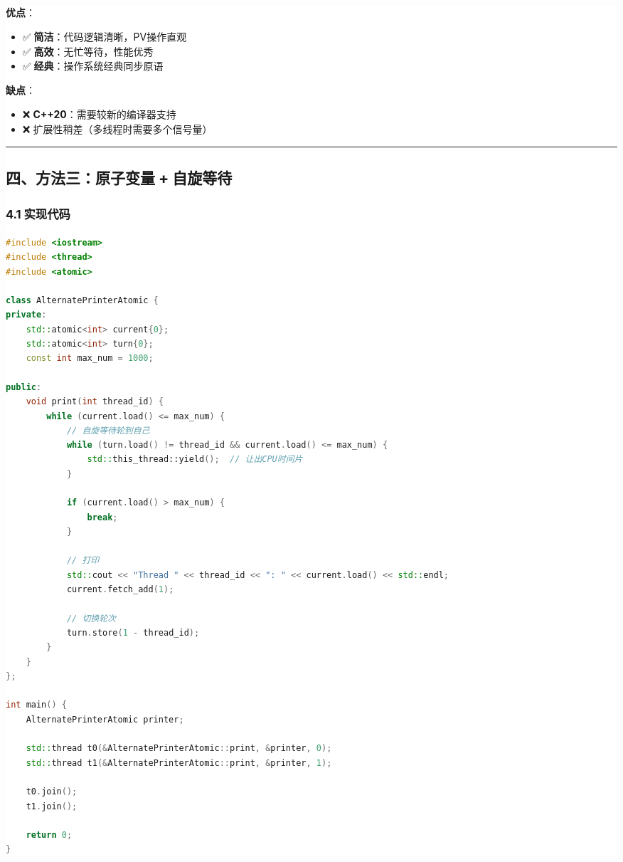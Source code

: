 **优点**：
- ✅ **简洁**：代码逻辑清晰，PV操作直观
- ✅ **高效**：无忙等待，性能优秀
- ✅ **经典**：操作系统经典同步原语

**缺点**：
- ❌ **C++20**：需要较新的编译器支持
- ❌ 扩展性稍差（多线程时需要多个信号量）

---

## 四、方法三：原子变量 + 自旋等待

### 4.1 实现代码

```cpp
#include <iostream>
#include <thread>
#include <atomic>

class AlternatePrinterAtomic {
private:
    std::atomic<int> current{0};
    std::atomic<int> turn{0};
    const int max_num = 1000;

public:
    void print(int thread_id) {
        while (current.load() <= max_num) {
            // 自旋等待轮到自己
            while (turn.load() != thread_id && current.load() <= max_num) {
                std::this_thread::yield();  // 让出CPU时间片
            }
            
            if (current.load() > max_num) {
                break;
            }
            
            // 打印
            std::cout << "Thread " << thread_id << ": " << current.load() << std::endl;
            current.fetch_add(1);
            
            // 切换轮次
            turn.store(1 - thread_id);
        }
    }
};

int main() {
    AlternatePrinterAtomic printer;
    
    std::thread t0(&AlternatePrinterAtomic::print, &printer, 0);
    std::thread t1(&AlternatePrinterAtomic::print, &printer, 1);
    
    t0.join();
    t1.join();
    
    return 0;
}
```
